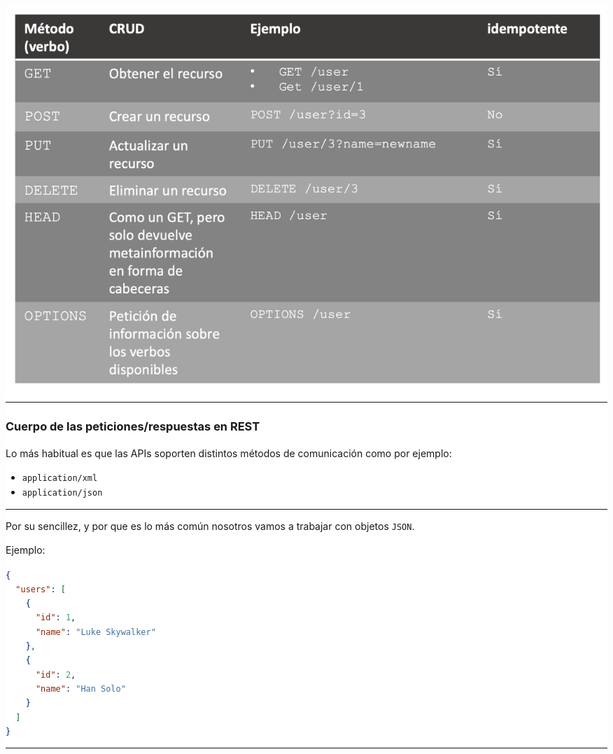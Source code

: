 
![url](../img/apis/crud.png)

---


### Cuerpo de las peticiones/respuestas en REST

Lo más habitual es que las APIs soporten distintos métodos de comunicación como por ejemplo:

- `application/xml`
- `application/json`

---


Por su sencillez, y por que es lo más común nosotros vamos a trabajar con objetos `JSON`.

Ejemplo:

```JSON
{
  "users": [
    {
      "id": 1,
      "name": "Luke Skywalker"
    },
    {
      "id": 2,
      "name": "Han Solo"
    }
  ]
}
```

---